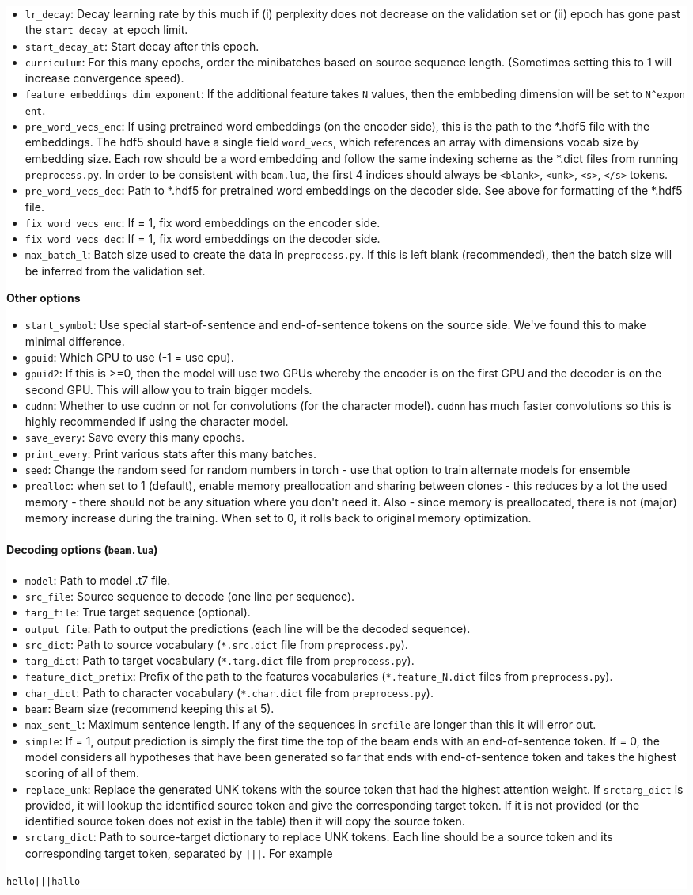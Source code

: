 * `lr_decay`: Decay learning rate by this much if (i) perplexity does not decrease on the validation
set or (ii) epoch has gone past the `start_decay_at` epoch limit.
* `start_decay_at`: Start decay after this epoch.
* `curriculum`: For this many epochs, order the minibatches based on source sequence length. (Sometimes setting this to 1 will increase convergence speed).
* `feature_embeddings_dim_exponent`: If the additional feature takes `N` values, then the embbeding dimension will be set to `N^exponent`.
* `pre_word_vecs_enc`: If using pretrained word embeddings (on the encoder side), this is the
path to the *.hdf5 file with the embeddings. The hdf5 should have a single field `word_vecs`,
which references an array with dimensions vocab size by embedding size. Each row should be a word
embedding and follow the same indexing scheme as the *.dict files from running
`preprocess.py`. In order to be consistent with `beam.lua`, the first 4 indices should
always be `<blank>`, `<unk>`, `<s>`, `</s>` tokens.
* `pre_word_vecs_dec`: Path to *.hdf5 for pretrained word embeddings on the decoder side. See above
for formatting of the *.hdf5 file.
* `fix_word_vecs_enc`: If = 1, fix word embeddings on the encoder side.
* `fix_word_vecs_dec`: If = 1, fix word embeddings on the decoder side.
* `max_batch_l`: Batch size used to create the data in `preprocess.py`. If this is left blank
(recommended), then the batch size will be inferred from the validation set.

**Other options**

* `start_symbol`: Use special start-of-sentence and end-of-sentence tokens on the source side.
We've found this to make minimal difference.
* `gpuid`: Which GPU to use (-1 = use cpu).
* `gpuid2`: If this is >=0, then the model will use two GPUs whereby the encoder is on the first
GPU and the decoder is on the second GPU. This will allow you to train bigger models.
* `cudnn`: Whether to use cudnn or not for convolutions (for the character model). `cudnn`
has much faster convolutions so this is highly recommended if using the character model.
* `save_every`: Save every this many epochs.
* `print_every`: Print various stats after this many batches.
* `seed`: Change the random seed for random numbers in torch - use that option to train alternate models for ensemble
* `prealloc`: when set to 1 (default), enable memory preallocation and sharing between clones - this reduces by a lot the used memory - there should not be
any situation where you don't need it. Also - since memory is preallocated, there is not (major)
memory increase during the training. When set to 0, it rolls back to original memory optimization.

#### Decoding options (`beam.lua`)

* `model`: Path to model .t7 file.
* `src_file`: Source sequence to decode (one line per sequence).
* `targ_file`: True target sequence (optional).
* `output_file`: Path to output the predictions (each line will be the decoded sequence).
* `src_dict`: Path to source vocabulary (`*.src.dict` file from `preprocess.py`).
* `targ_dict`: Path to target vocabulary (`*.targ.dict` file from `preprocess.py`).
* `feature_dict_prefix`: Prefix of the path to the features vocabularies (`*.feature_N.dict` files from `preprocess.py`).
* `char_dict`: Path to character vocabulary (`*.char.dict` file from `preprocess.py`).
* `beam`: Beam size (recommend keeping this at 5).
* `max_sent_l`: Maximum sentence length. If any of the sequences in `srcfile` are longer than this
it will error out.
* `simple`: If = 1, output prediction is simply the first time the top of the beam
ends with an end-of-sentence token. If = 0, the model considers all hypotheses that have
been generated so far that ends with end-of-sentence token and takes the highest scoring
of all of them.
* `replace_unk`: Replace the generated UNK tokens with the source token that had the highest
attention weight. If `srctarg_dict` is provided, it will lookup the identified source token
and give the corresponding target token. If it is not provided (or the identified source token
does not exist in the table) then it will copy the source token.
* `srctarg_dict`: Path to source-target dictionary to replace UNK tokens. Each line should be a
source token and its corresponding target token, separated by `|||`. For example
```
hello|||hallo
```